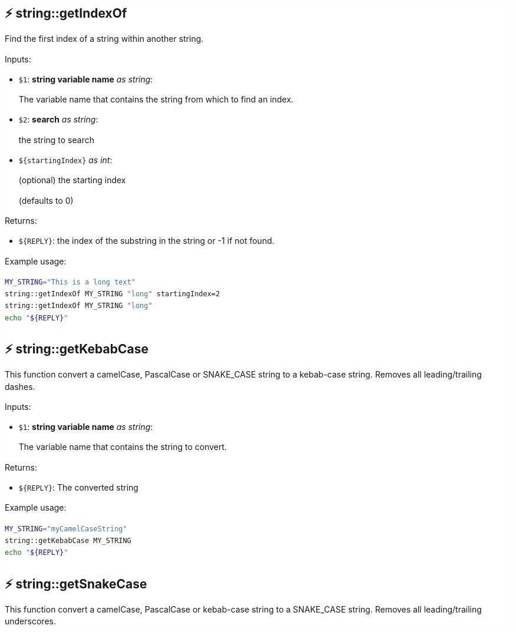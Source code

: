 ## ⚡ string::getIndexOf

Find the first index of a string within another string.

Inputs:

- `$1`: **string variable name** _as string_:

  The variable name that contains the string from which to find an index.

- `$2`: **search** _as string_:

  the string to search

- `${startingIndex}` _as int_:

  (optional) the starting index

  (defaults to 0)

Returns:

- `${REPLY}`: the index of the substring in the string or -1 if not found.

Example usage:

```bash
MY_STRING="This is a long text"
string::getIndexOf MY_STRING "long" startingIndex=2
string::getIndexOf MY_STRING "long"
echo "${REPLY}"
```

## ⚡ string::getKebabCase

This function convert a camelCase, PascalCase or SNAKE_CASE string to a kebab-case string.
Removes all leading/trailing dashes.

Inputs:

- `$1`: **string variable name** _as string_:

  The variable name that contains the string to convert.

Returns:

- `${REPLY}`: The converted string

Example usage:

```bash
MY_STRING="myCamelCaseString"
string::getKebabCase MY_STRING
echo "${REPLY}"
```

## ⚡ string::getSnakeCase

This function convert a camelCase, PascalCase or kebab-case string to a SNAKE_CASE string.
Removes all leading/trailing underscores.
